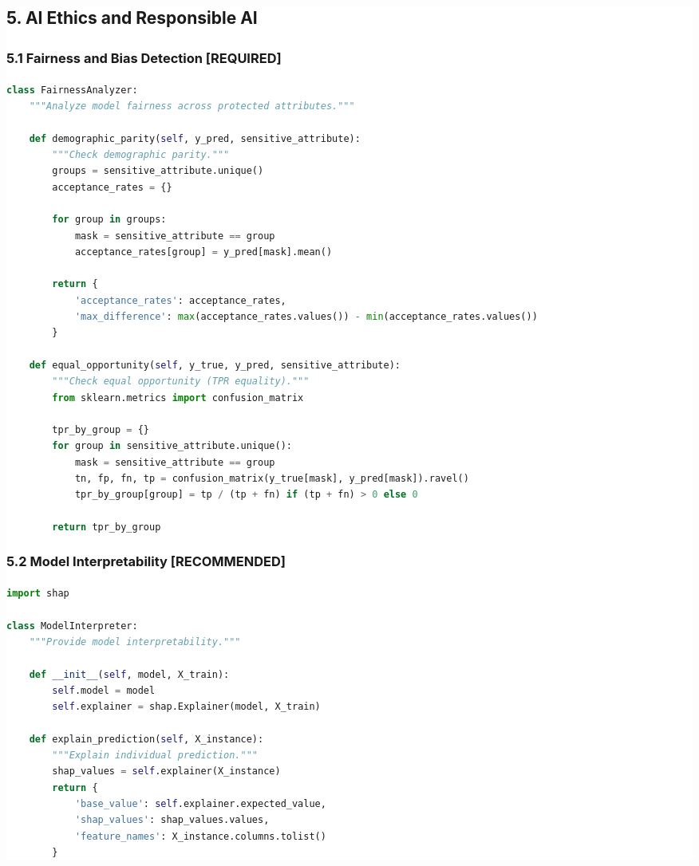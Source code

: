 ## 5. AI Ethics and Responsible AI

### 5.1 Fairness and Bias Detection **[REQUIRED]**

```python
class FairnessAnalyzer:
    """Analyze model fairness across protected attributes."""

    def demographic_parity(self, y_pred, sensitive_attribute):
        """Check demographic parity."""
        groups = sensitive_attribute.unique()
        acceptance_rates = {}

        for group in groups:
            mask = sensitive_attribute == group
            acceptance_rates[group] = y_pred[mask].mean()

        return {
            'acceptance_rates': acceptance_rates,
            'max_difference': max(acceptance_rates.values()) - min(acceptance_rates.values())
        }

    def equal_opportunity(self, y_true, y_pred, sensitive_attribute):
        """Check equal opportunity (TPR equality)."""
        from sklearn.metrics import confusion_matrix

        tpr_by_group = {}
        for group in sensitive_attribute.unique():
            mask = sensitive_attribute == group
            tn, fp, fn, tp = confusion_matrix(y_true[mask], y_pred[mask]).ravel()
            tpr_by_group[group] = tp / (tp + fn) if (tp + fn) > 0 else 0

        return tpr_by_group
```

### 5.2 Model Interpretability **[RECOMMENDED]**

```python
import shap

class ModelInterpreter:
    """Provide model interpretability."""

    def __init__(self, model, X_train):
        self.model = model
        self.explainer = shap.Explainer(model, X_train)

    def explain_prediction(self, X_instance):
        """Explain individual prediction."""
        shap_values = self.explainer(X_instance)
        return {
            'base_value': self.explainer.expected_value,
            'shap_values': shap_values.values,
            'feature_names': X_instance.columns.tolist()
        }
```
